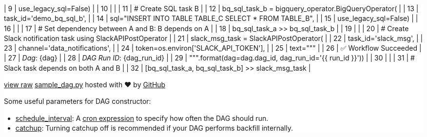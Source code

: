 | 9   |  use_legacy_sql=False) |
| 10  |     |
| 11  |  # Create SQL task B |
| 12  |  bq_sql_task_b  =  bigquery_operator.BigQueryOperator( |
| 13  |  task_id='demo_bq_sql_b', |
| 14  |  sql="INSERT INTO TABLE TABLE_C SELECT * FROM TABLE_B", |
| 15  |  use_legacy_sql=False) |
| 16  |     |
| 17  |  # Set dependency between A and B: B depends on A |
| 18  |  bq_sql_task_a  >>  bq_sql_task_b |
| 19  |     |
| 20  |  # Create Slack notification task using SlackAPIPostOperator |
| 21  |  slack_msg_task  =  SlackAPIPostOperator( |
| 22  |  task_id='slack_msg', |
| 23  |  channel='data_notifications', |
| 24  |  token=os.environ['SLACK_API_TOKEN'], |
| 25  |  text=""" |
| 26  | :white_check_mark: Workflow Succeeded |
| 27  | *Dag*: {dag} |
| 28  | *DAG Run ID*: {dag_run_id} |
| 29  | """.format(dag=dag.dag_id, dag_run_id='{{ run_id }}')) |
| 30  |     |
| 31  |  # Slack task depends on both A and B |
| 32  | [bq_sql_task_a, bq_sql_task_b] >>  slack_msg_task |

 [view raw](https://gist.github.com/xinran-waibel/a6d8b2d5217f498927a4a580dec24354/raw/6e577801e624ddba8928f4d89fdccdb2a47266f0/sample_dag.py)  [sample_dag.py](https://gist.github.com/xinran-waibel/a6d8b2d5217f498927a4a580dec24354#file-sample_dag-py) hosted with ❤ by [GitHub](https://github.com/)

Some useful parameters for DAG constructor:

- [schedule_interval](https://airflow.apache.org/scheduler.html#dag-runs): A [cron expression](https://en.wikipedia.org/wiki/Cron#CRON_expression) to specify how often the DAG should run.
- [catchup](https://airflow.apache.org/scheduler.html#backfill-and-catchup): Turning catchup off is recommended if your DAG performs backfill internally.
